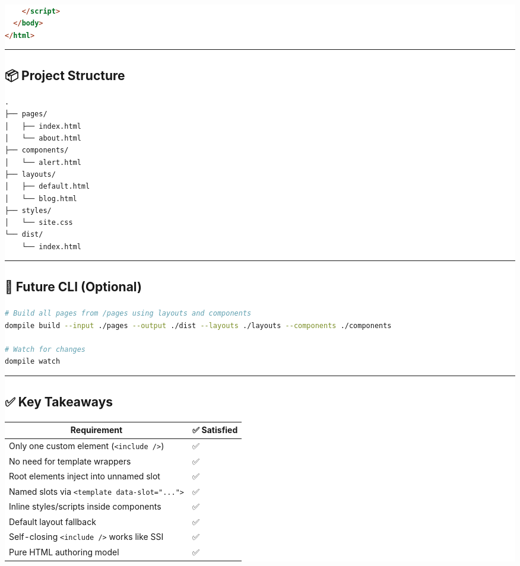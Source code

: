 ```html
    </script>
  </body>
</html>
```

---

## 📦 Project Structure

```txt
.
├── pages/
│   ├── index.html
│   └── about.html
├── components/
│   └── alert.html
├── layouts/
│   ├── default.html
│   └── blog.html
├── styles/
│   └── site.css
└── dist/
    └── index.html
```

---

## 🧰 Future CLI (Optional)

```bash
# Build all pages from /pages using layouts and components
dompile build --input ./pages --output ./dist --layouts ./layouts --components ./components

# Watch for changes
dompile watch
```

---

## ✅ Key Takeaways

| Requirement                                  | ✅ Satisfied |
| -------------------------------------------- | ----------- |
| Only one custom element (`<include />`)      | ✅           |
| No need for template wrappers                | ✅           |
| Root elements inject into unnamed slot       | ✅           |
| Named slots via `<template data-slot="...">` | ✅           |
| Inline styles/scripts inside components      | ✅           |
| Default layout fallback                      | ✅           |
| Self-closing `<include />` works like SSI    | ✅           |
| Pure HTML authoring model                    | ✅           |
